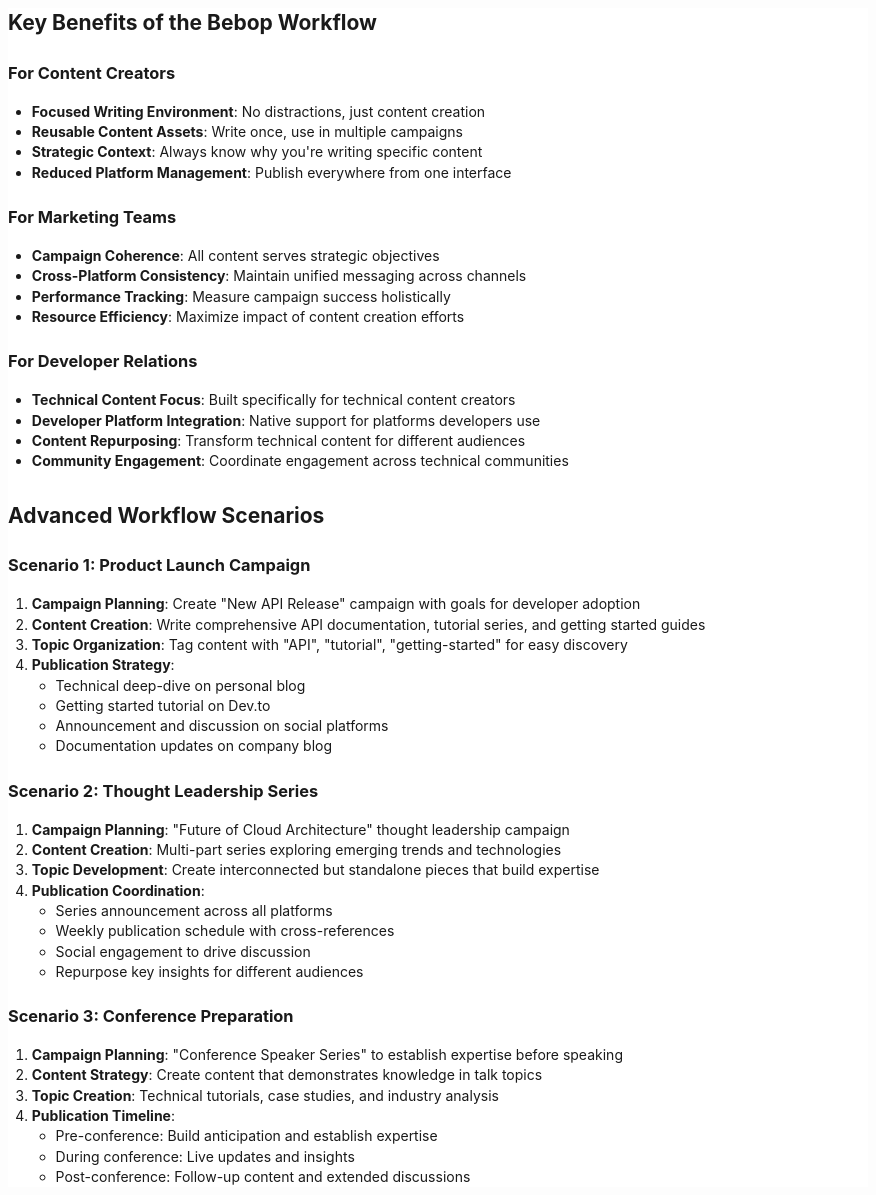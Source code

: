 ## Key Benefits of the Bebop Workflow

### For Content Creators
- **Focused Writing Environment**: No distractions, just content creation
- **Reusable Content Assets**: Write once, use in multiple campaigns
- **Strategic Context**: Always know why you're writing specific content
- **Reduced Platform Management**: Publish everywhere from one interface

### For Marketing Teams
- **Campaign Coherence**: All content serves strategic objectives
- **Cross-Platform Consistency**: Maintain unified messaging across channels
- **Performance Tracking**: Measure campaign success holistically
- **Resource Efficiency**: Maximize impact of content creation efforts

### For Developer Relations
- **Technical Content Focus**: Built specifically for technical content creators
- **Developer Platform Integration**: Native support for platforms developers use
- **Content Repurposing**: Transform technical content for different audiences
- **Community Engagement**: Coordinate engagement across technical communities

## Advanced Workflow Scenarios

### Scenario 1: Product Launch Campaign
1. **Campaign Planning**: Create "New API Release" campaign with goals for developer adoption
2. **Content Creation**: Write comprehensive API documentation, tutorial series, and getting started guides
3. **Topic Organization**: Tag content with "API", "tutorial", "getting-started" for easy discovery
4. **Publication Strategy**: 
   - Technical deep-dive on personal blog
   - Getting started tutorial on Dev.to
   - Announcement and discussion on social platforms
   - Documentation updates on company blog

### Scenario 2: Thought Leadership Series
1. **Campaign Planning**: "Future of Cloud Architecture" thought leadership campaign
2. **Content Creation**: Multi-part series exploring emerging trends and technologies
3. **Topic Development**: Create interconnected but standalone pieces that build expertise
4. **Publication Coordination**:
   - Series announcement across all platforms
   - Weekly publication schedule with cross-references
   - Social engagement to drive discussion
   - Repurpose key insights for different audiences

### Scenario 3: Conference Preparation
1. **Campaign Planning**: "Conference Speaker Series" to establish expertise before speaking
2. **Content Strategy**: Create content that demonstrates knowledge in talk topics
3. **Topic Creation**: Technical tutorials, case studies, and industry analysis
4. **Publication Timeline**:
   - Pre-conference: Build anticipation and establish expertise
   - During conference: Live updates and insights
   - Post-conference: Follow-up content and extended discussions
